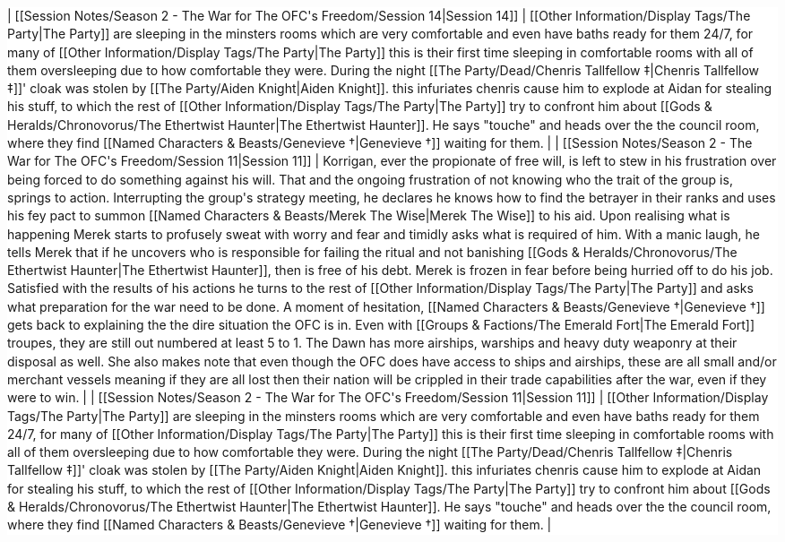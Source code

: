 | [[Session Notes/Season 2 - The War for The OFC's Freedom/Session 14\|Session 14]] | [[Other Information/Display Tags/The Party\|The Party]] are sleeping in the minsters rooms which are very comfortable and even have baths ready for them 24/7, for many of [[Other Information/Display Tags/The Party\|The Party]] this is their first time sleeping in comfortable rooms with all of them oversleeping due to how comfortable they were. During the night [[The Party/Dead/Chenris Tallfellow ‡\|Chenris Tallfellow ‡]]' cloak was stolen by [[The Party/Aiden Knight\|Aiden Knight]]. this infuriates chenris cause him to explode at Aidan for stealing his stuff, to which the rest of [[Other Information/Display Tags/The Party\|The Party]] try to confront him about [[Gods & Heralds/Chronovorus/The Ethertwist Haunter\|The Ethertwist Haunter]]. He says "touche" and heads over the the council room, where they find [[Named Characters & Beasts/Genevieve †\|Genevieve †]] waiting for them.                                                                                                                                                                                                                                                                                                                                                                                                                                                                                                                                                                                                                                                                                                                                                                                                                                               |
| [[Session Notes/Season 2 - The War for The OFC's Freedom/Session 11\|Session 11]] | Korrigan, ever the propionate of free will, is left to stew in his frustration over being forced to do something against his will. That and the ongoing frustration of not knowing who the trait of the group is, springs to action. Interrupting the group's strategy meeting, he declares he knows how to find the betrayer in their ranks and uses his fey pact to summon [[Named Characters & Beasts/Merek The Wise\|Merek The Wise]] to his aid. Upon realising what is happening Merek starts to profusely sweat with worry and fear and timidly asks what is required of him. With a manic laugh, he tells Merek that if he uncovers who is responsible for failing the ritual and not banishing [[Gods & Heralds/Chronovorus/The Ethertwist Haunter\|The Ethertwist Haunter]], then is free of his debt. Merek is frozen in fear before being hurried off to do his job. Satisfied with the results of his actions he turns to the rest of [[Other Information/Display Tags/The Party\|The Party]] and asks what preparation for the war need to be done. A moment of hesitation, [[Named Characters & Beasts/Genevieve †\|Genevieve †]] gets back to explaining the the dire situation the OFC is in. Even with [[Groups & Factions/The Emerald Fort\|The Emerald Fort]] troupes, they are still out numbered at least 5 to 1. The Dawn has more airships, warships and heavy duty weaponry at their disposal as well. She also makes note that even though the OFC does have access to ships and airships, these are all small and/or merchant vessels meaning if they are all lost then their nation will be crippled in their trade capabilities after the war, even if they were to win. |
| [[Session Notes/Season 2 - The War for The OFC's Freedom/Session 11\|Session 11]] | [[Other Information/Display Tags/The Party\|The Party]] are sleeping in the minsters rooms which are very comfortable and even have baths ready for them 24/7, for many of [[Other Information/Display Tags/The Party\|The Party]] this is their first time sleeping in comfortable rooms with all of them oversleeping due to how comfortable they were. During the night [[The Party/Dead/Chenris Tallfellow ‡\|Chenris Tallfellow ‡]]' cloak was stolen by [[The Party/Aiden Knight\|Aiden Knight]]. this infuriates chenris cause him to explode at Aidan for stealing his stuff, to which the rest of [[Other Information/Display Tags/The Party\|The Party]] try to confront him about [[Gods & Heralds/Chronovorus/The Ethertwist Haunter\|The Ethertwist Haunter]]. He says "touche" and heads over the the council room, where they find [[Named Characters & Beasts/Genevieve †\|Genevieve †]] waiting for them.                                                                                                                                                                                                                                                                                                                                                                                                                                                                                                                                                                                                                                                                                                                                                                                                                                               |